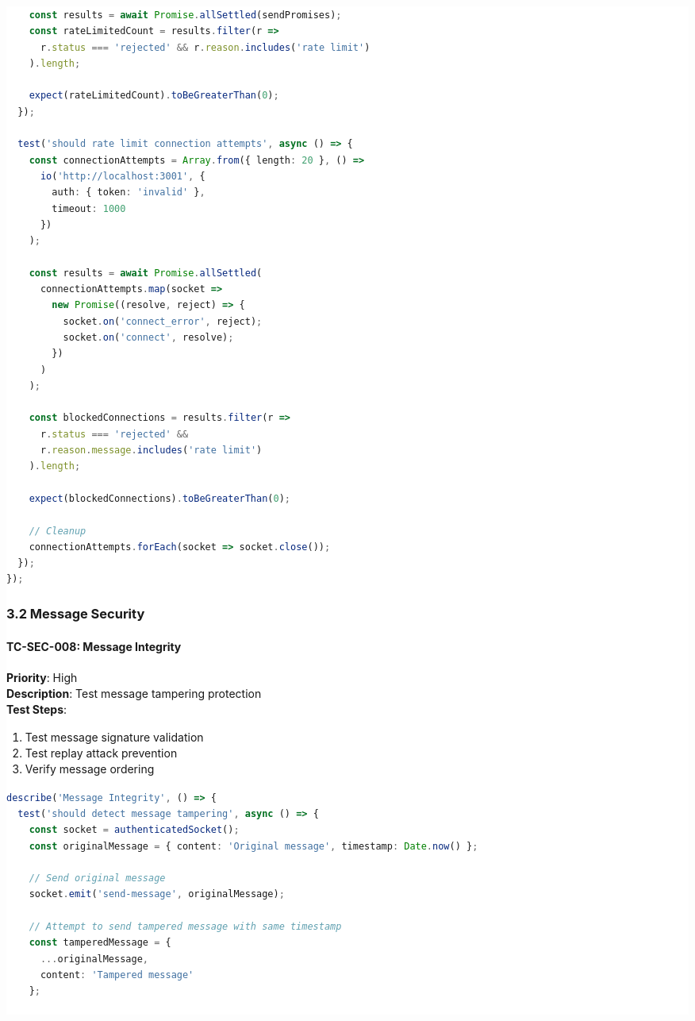 ```typescript
    const results = await Promise.allSettled(sendPromises);
    const rateLimitedCount = results.filter(r => 
      r.status === 'rejected' && r.reason.includes('rate limit')
    ).length;
    
    expect(rateLimitedCount).toBeGreaterThan(0);
  });

  test('should rate limit connection attempts', async () => {
    const connectionAttempts = Array.from({ length: 20 }, () => 
      io('http://localhost:3001', {
        auth: { token: 'invalid' },
        timeout: 1000
      })
    );
    
    const results = await Promise.allSettled(
      connectionAttempts.map(socket => 
        new Promise((resolve, reject) => {
          socket.on('connect_error', reject);
          socket.on('connect', resolve);
        })
      )
    );
    
    const blockedConnections = results.filter(r =>
      r.status === 'rejected' && 
      r.reason.message.includes('rate limit')
    ).length;
    
    expect(blockedConnections).toBeGreaterThan(0);
    
    // Cleanup
    connectionAttempts.forEach(socket => socket.close());
  });
});
```

### 3.2 Message Security

#### TC-SEC-008: Message Integrity
**Priority**: High  
**Description**: Test message tampering protection  
**Test Steps**:
1. Test message signature validation
2. Test replay attack prevention
3. Verify message ordering

```typescript
describe('Message Integrity', () => {
  test('should detect message tampering', async () => {
    const socket = authenticatedSocket();
    const originalMessage = { content: 'Original message', timestamp: Date.now() };
    
    // Send original message
    socket.emit('send-message', originalMessage);
    
    // Attempt to send tampered message with same timestamp
    const tamperedMessage = { 
      ...originalMessage, 
      content: 'Tampered message' 
    };
    
```